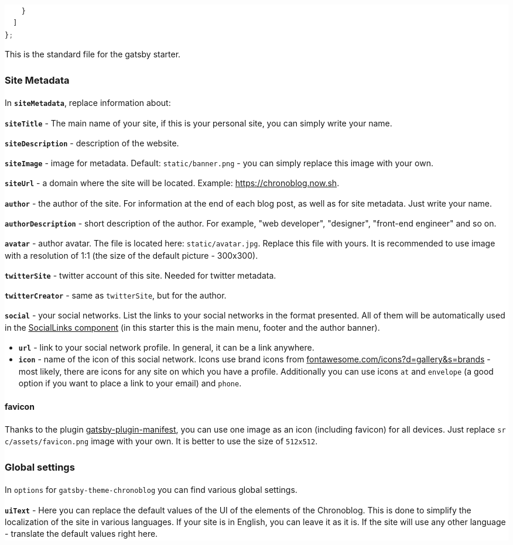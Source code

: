 ```js
    }
  ]
};
```

This is the standard file for the gatsby starter.

### Site Metadata

In **`siteMetadata`**, replace information about:

**`siteTitle`** - The main name of your site, if this is your personal site, you can simply write your name.

**`siteDescription`** - description of the website.

**`siteImage`** - image for metadata. Default: `static/banner.png` - you can simply replace this image with your own.

**`siteUrl`** - a domain where the site will be located. Example: https://chronoblog.now.sh.

**`author`** - the author of the site. For information at the end of each blog post, as well as for site metadata. Just write your name.

**`authorDescription`** - short description of the author. For example, "web developer", "designer", "front-end engineer" and so on.

**`avatar`** - author avatar. The file is located here: `static/avatar.jpg`. Replace this file with yours. It is recommended to use image with a resolution of 1:1 (the size of the default picture - 300x300).

**`twitterSite`** - twitter account of this site. Needed for twitter metadata.

**`twitterCreator`** - same as `twitterSite`, but for the author.

**`social`** - your social networks. List the links to your social networks in the format presented. All of them will be automatically used in the [SocialLinks component](#sociallinks-component) (in this starter this is the main menu, footer and the author banner).

- **`url`** - link to your social network profile. In general, it can be a link anywhere.
- **`icon`** - name of the icon of this social network. Icons use brand icons from [fontawesome.com/icons?d=gallery&s=brands](https://fontawesome.com/icons?d=gallery&s=brands) - most likely, there are icons for any site on which you have a profile. Additionally you can use icons `at` and `envelope` (a good option if you want to place a link to your email) and `phone`.

#### favicon

Thanks to the plugin [gatsby-plugin-manifest](https://github.com/gatsbyjs/gatsby/tree/master/packages/gatsby-plugin-manifest), you can use one image as an icon (including favicon) for all devices. Just replace `src/assets/favicon.png` image with your own. It is better to use the size of `512x512`.

### Global settings

In `options` for `gatsby-theme-chronoblog` you can find various global settings.

**`uiText`** - Here you can replace the default values of the UI of the elements of the Chronoblog. This is done to simplify the localization of the site in various languages. If your site is in English, you can leave it as it is. If the site will use any other language - translate the default values right here.
